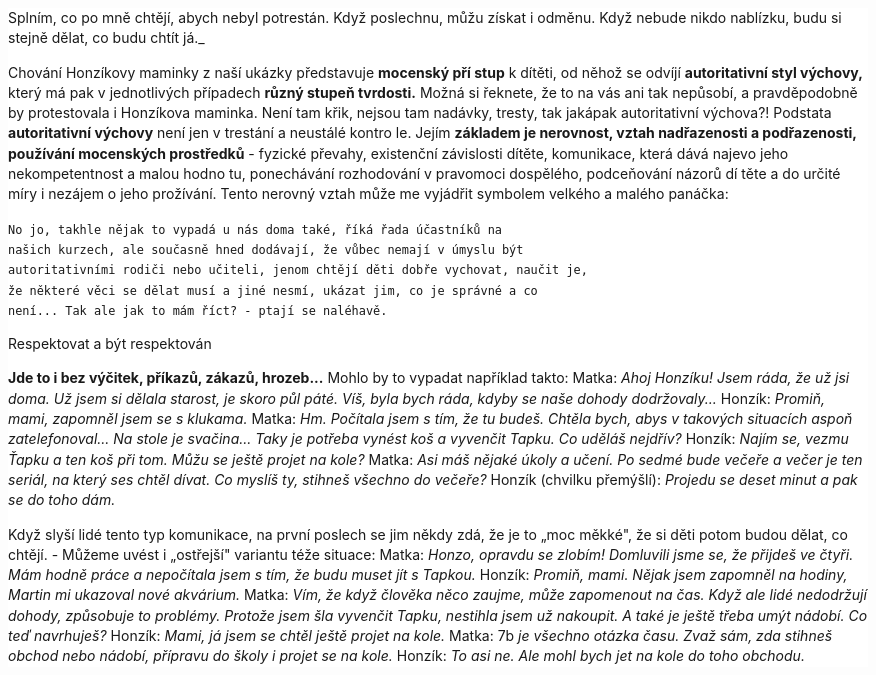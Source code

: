 Splním, co po mně chtějí, abych nebyl potrestán. Když poslechnu, můžu získat
i odměnu. Když nebude nikdo nablízku, budu si stejně dělat, co budu chtít já._

Chování Honzíkovy maminky z naší ukázky představuje **mocenský pří­
stup** k dítěti, od něhož se odvíjí **autoritativní styl výchovy,** který má pak
v jednotlivých případech **různý stupeň tvrdosti.** Možná si řeknete, že to na vás
ani tak nepůsobí, a pravděpodobně by protestovala i Honzíkova maminka. Není
tam křik, nejsou tam nadávky, tresty, tak jakápak autoritativní výchova?!
Podstata **autoritativní výchovy** není jen v trestání a neustálé kontro­
le. Jejím **základem je nerovnost, vztah nadřazenosti a podřazenosti,
používání mocenských prostředků** - fyzické převahy, existenční závislosti
dítěte, komunikace, která dává najevo jeho nekompetentnost a malou hodno­
tu, ponechávání rozhodování v pravomoci dospělého, podceňování názorů dí­
těte a do určité míry i nezájem o jeho prožívání. Tento nerovný vztah může­
me vyjádřit symbolem velkého a malého panáčka:

```
No jo, takhle nějak to vypadá u nás doma také, říká řada účastníků na
našich kurzech, ale současně hned dodávají, že vůbec nemají v úmyslu být
autoritativními rodiči nebo učiteli, jenom chtějí děti dobře vychovat, naučit je,
že některé věci se dělat musí a jiné nesmí, ukázat jim, co je správné a co
není... Tak ale jak to mám říct? - ptají se naléhavě.
```

Respektovat a být respektován

**Jde to i bez výčitek, příkazů, zákazů, hrozeb...**
Mohlo by to vypadat například takto:
Matka: _Ahoj Honzíku! Jsem ráda, že už jsi doma. Už jsem si dělala
starost, je skoro půl páté. Víš, byla bych ráda, kdyby se naše dohody dodržovaly..._
Honzík: _Promiň, mami, zapomněl jsem se s klukama._
Matka: _Hm. Počítala jsem s tím, že tu budeš. Chtěla bych, abys v takových
situacích aspoň zatelefonoval... Na stole je svačina... Taky je potřeba vynést koš
a vyvenčit Tapku. Co uděláš nejdřív?_
Honzík: _Najím se, vezmu Ťapku a ten koš při tom. Můžu se ještě projet
na kole?_
Matka: _Asi máš nějaké úkoly a učení. Po sedmé bude večeře a večer je
ten seriál, na který ses chtěl dívat. Co myslíš ty, stihneš všechno do večeře?_
Honzík (chvilku přemýšlí): _Projedu se deset minut a pak se do toho dám._

Když slyší lidé tento typ komunikace, na první poslech se jim někdy
zdá, že je to „moc měkké", že si děti potom budou dělat, co chtějí. - Můžeme
uvést i „ostřejší" variantu téže situace:
Matka: _Honzo, opravdu se zlobím! Domluvili jsme se, že přijdeš ve čtyři.
Mám hodně práce a nepočítala jsem s tím, že budu muset jít s Tapkou._
Honzík: _Promiň, mami. Nějak jsem zapomněl na hodiny, Martin mi
ukazoval nové akvárium._
Matka: _Vím, že když člověka něco zaujme, může zapomenout na čas.
Když ale lidé nedodržují dohody, způsobuje to problémy. Protože jsem šla
vyvenčit Tapku, nestihla jsem už nakoupit. A také je ještě třeba umýt nádobí. Co
teď navrhuješ?_
Honzík: _Mami, já jsem se chtěl ještě projet na kole._
Matka: 7b _je všechno otázka času. Zvaž sám, zda stihneš obchod nebo
nádobí, přípravu do školy i projet se na kole._
Honzík: _To asi ne. Ale mohl bych jet na kole do toho obchodu._
